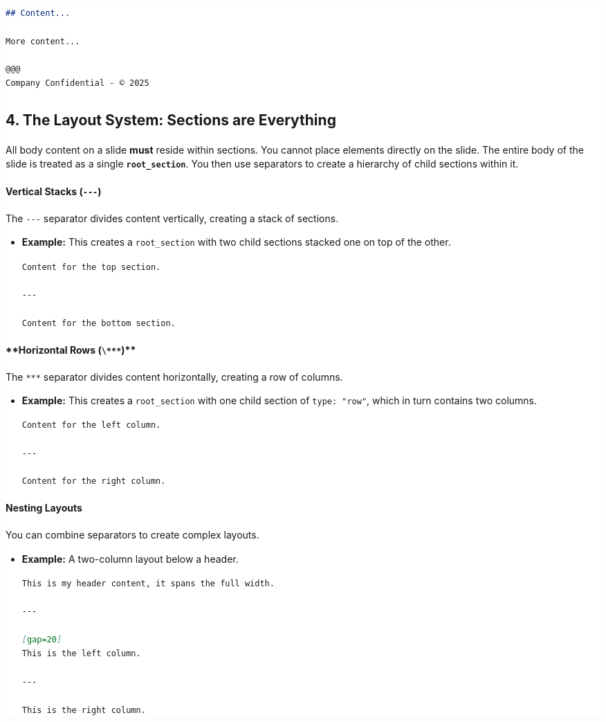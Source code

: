   ```markdown
  ## Content...

  More content...

  @@@
  Company Confidential - © 2025
  ```

## **4. The Layout System: Sections are Everything**

All body content on a slide **must** reside within sections. You cannot place elements directly on the slide. The entire body of the slide is treated as a single **`root_section`**. You then use separators to create a hierarchy of child sections within it.

#### **Vertical Stacks (`---`)**

The `---` separator divides content vertically, creating a stack of sections.

- **Example:** This creates a `root_section` with two child sections stacked one on top of the other.

  ```markdown
  Content for the top section.

  ---

  Content for the bottom section.
  ```

#### **Horizontal Rows (`\***`)\*\*

The `***` separator divides content horizontally, creating a row of columns.

- **Example:** This creates a `root_section` with one child section of `type: "row"`, which in turn contains two columns.

  ```markdown
  Content for the left column.

  ---

  Content for the right column.
  ```

#### **Nesting Layouts**

You can combine separators to create complex layouts.

- **Example:** A two-column layout below a header.

  ```markdown
  This is my header content, it spans the full width.

  ---

  [gap=20]
  This is the left column.

  ---

  This is the right column.
  ```
